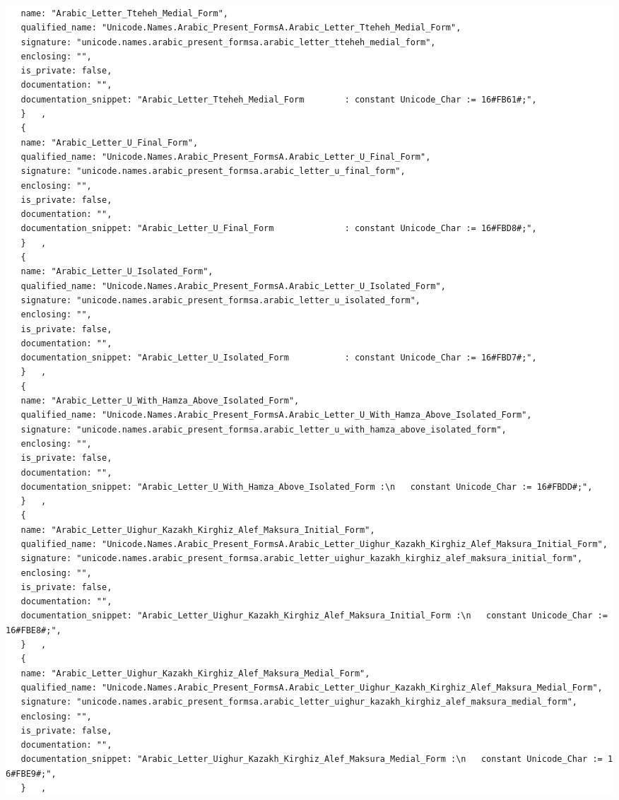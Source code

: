        name: "Arabic_Letter_Tteheh_Medial_Form",
       qualified_name: "Unicode.Names.Arabic_Present_FormsA.Arabic_Letter_Tteheh_Medial_Form",
       signature: "unicode.names.arabic_present_formsa.arabic_letter_tteheh_medial_form",
       enclosing: "",
       is_private: false,
       documentation: "",
       documentation_snippet: "Arabic_Letter_Tteheh_Medial_Form        : constant Unicode_Char := 16#FB61#;",
       }   ,
       {
       name: "Arabic_Letter_U_Final_Form",
       qualified_name: "Unicode.Names.Arabic_Present_FormsA.Arabic_Letter_U_Final_Form",
       signature: "unicode.names.arabic_present_formsa.arabic_letter_u_final_form",
       enclosing: "",
       is_private: false,
       documentation: "",
       documentation_snippet: "Arabic_Letter_U_Final_Form              : constant Unicode_Char := 16#FBD8#;",
       }   ,
       {
       name: "Arabic_Letter_U_Isolated_Form",
       qualified_name: "Unicode.Names.Arabic_Present_FormsA.Arabic_Letter_U_Isolated_Form",
       signature: "unicode.names.arabic_present_formsa.arabic_letter_u_isolated_form",
       enclosing: "",
       is_private: false,
       documentation: "",
       documentation_snippet: "Arabic_Letter_U_Isolated_Form           : constant Unicode_Char := 16#FBD7#;",
       }   ,
       {
       name: "Arabic_Letter_U_With_Hamza_Above_Isolated_Form",
       qualified_name: "Unicode.Names.Arabic_Present_FormsA.Arabic_Letter_U_With_Hamza_Above_Isolated_Form",
       signature: "unicode.names.arabic_present_formsa.arabic_letter_u_with_hamza_above_isolated_form",
       enclosing: "",
       is_private: false,
       documentation: "",
       documentation_snippet: "Arabic_Letter_U_With_Hamza_Above_Isolated_Form :\n   constant Unicode_Char := 16#FBDD#;",
       }   ,
       {
       name: "Arabic_Letter_Uighur_Kazakh_Kirghiz_Alef_Maksura_Initial_Form",
       qualified_name: "Unicode.Names.Arabic_Present_FormsA.Arabic_Letter_Uighur_Kazakh_Kirghiz_Alef_Maksura_Initial_Form",
       signature: "unicode.names.arabic_present_formsa.arabic_letter_uighur_kazakh_kirghiz_alef_maksura_initial_form",
       enclosing: "",
       is_private: false,
       documentation: "",
       documentation_snippet: "Arabic_Letter_Uighur_Kazakh_Kirghiz_Alef_Maksura_Initial_Form :\n   constant Unicode_Char := 16#FBE8#;",
       }   ,
       {
       name: "Arabic_Letter_Uighur_Kazakh_Kirghiz_Alef_Maksura_Medial_Form",
       qualified_name: "Unicode.Names.Arabic_Present_FormsA.Arabic_Letter_Uighur_Kazakh_Kirghiz_Alef_Maksura_Medial_Form",
       signature: "unicode.names.arabic_present_formsa.arabic_letter_uighur_kazakh_kirghiz_alef_maksura_medial_form",
       enclosing: "",
       is_private: false,
       documentation: "",
       documentation_snippet: "Arabic_Letter_Uighur_Kazakh_Kirghiz_Alef_Maksura_Medial_Form :\n   constant Unicode_Char := 16#FBE9#;",
       }   ,